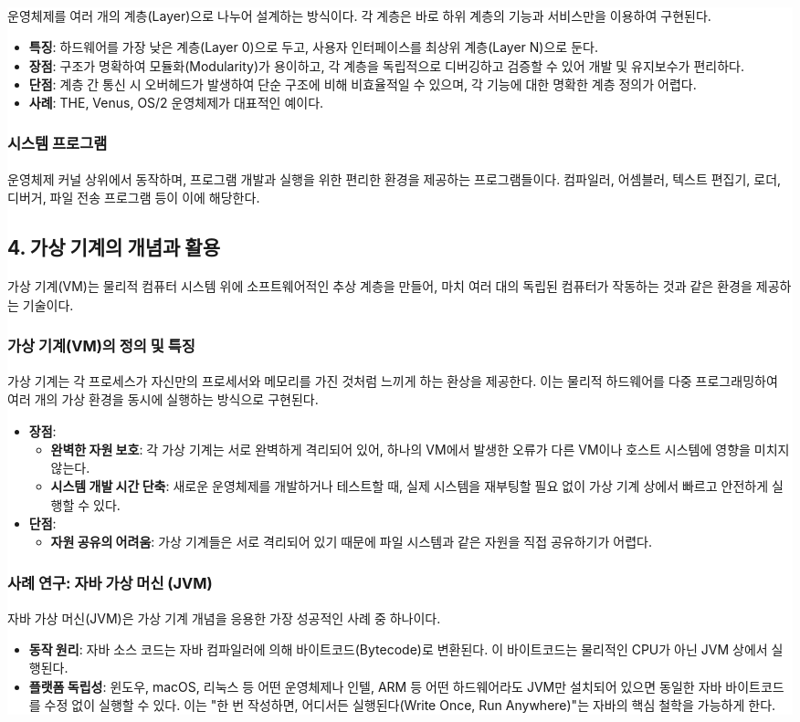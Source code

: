 운영체제를 여러 개의 계층(Layer)으로 나누어 설계하는 방식이다. 각 계층은 바로 하위 계층의 기능과 서비스만을 이용하여 구현된다.

- **특징**: 하드웨어를 가장 낮은 계층(Layer 0)으로 두고, 사용자 인터페이스를 최상위 계층(Layer N)으로 둔다.
- **장점**: 구조가 명확하여 모듈화(Modularity)가 용이하고, 각 계층을 독립적으로 디버깅하고 검증할 수 있어 개발 및 유지보수가 편리하다.
- **단점**: 계층 간 통신 시 오버헤드가 발생하여 단순 구조에 비해 비효율적일 수 있으며, 각 기능에 대한 명확한 계층 정의가 어렵다.
- **사례**: THE, Venus, OS/2 운영체제가 대표적인 예이다.

### 시스템 프로그램

운영체제 커널 상위에서 동작하며, 프로그램 개발과 실행을 위한 편리한 환경을 제공하는 프로그램들이다. 컴파일러, 어셈블러, 텍스트 편집기, 로더, 디버거, 파일 전송 프로그램 등이 이에 해당한다.

## 4. 가상 기계의 개념과 활용

가상 기계(VM)는 물리적 컴퓨터 시스템 위에 소프트웨어적인 추상 계층을 만들어, 마치 여러 대의 독립된 컴퓨터가 작동하는 것과 같은 환경을 제공하는 기술이다.

### 가상 기계(VM)의 정의 및 특징

가상 기계는 각 프로세스가 자신만의 프로세서와 메모리를 가진 것처럼 느끼게 하는 환상을 제공한다. 이는 물리적 하드웨어를 다중 프로그래밍하여 여러 개의 가상 환경을 동시에 실행하는 방식으로 구현된다.

- **장점**:
    - **완벽한 자원 보호**: 각 가상 기계는 서로 완벽하게 격리되어 있어, 하나의 VM에서 발생한 오류가 다른 VM이나 호스트 시스템에 영향을 미치지 않는다.
    - **시스템 개발 시간 단축**: 새로운 운영체제를 개발하거나 테스트할 때, 실제 시스템을 재부팅할 필요 없이 가상 기계 상에서 빠르고 안전하게 실행할 수 있다.
- **단점**:
    - **자원 공유의 어려움**: 가상 기계들은 서로 격리되어 있기 때문에 파일 시스템과 같은 자원을 직접 공유하기가 어렵다.

### 사례 연구: 자바 가상 머신 (JVM)

자바 가상 머신(JVM)은 가상 기계 개념을 응용한 가장 성공적인 사례 중 하나이다.

- **동작 원리**: 자바 소스 코드는 자바 컴파일러에 의해 바이트코드(Bytecode)로 변환된다. 이 바이트코드는 물리적인 CPU가 아닌 JVM 상에서 실행된다.
- **플랫폼 독립성**: 윈도우, macOS, 리눅스 등 어떤 운영체제나 인텔, ARM 등 어떤 하드웨어라도 JVM만 설치되어 있으면 동일한 자바 바이트코드를 수정 없이 실행할 수 있다. 이는 "한 번 작성하면, 어디서든 실행된다(Write Once, Run Anywhere)"는 자바의 핵심 철학을 가능하게 한다.